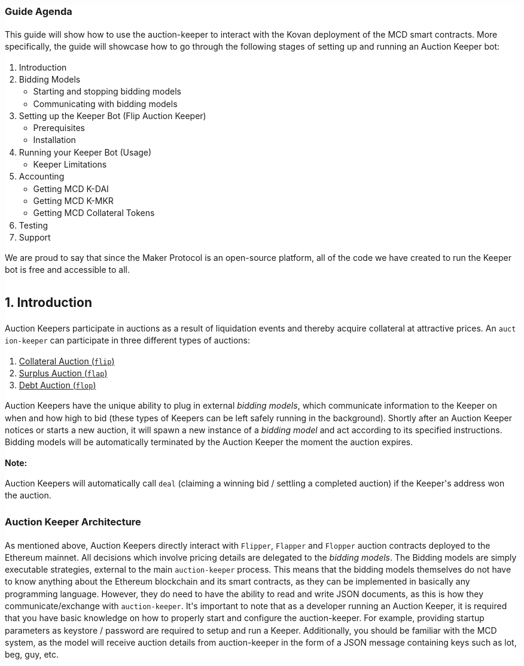 ### Guide Agenda

This guide will show how to use the auction-keeper to interact with the Kovan deployment of the MCD smart contracts. More specifically, the guide will showcase how to go through the following stages of setting up and running an Auction Keeper bot:

1. Introduction
2. Bidding Models
   - Starting and stopping bidding models
   - Communicating with bidding models
3. Setting up the Keeper Bot \(Flip Auction Keeper\)
   - Prerequisites
   - Installation
4. Running your Keeper Bot \(Usage\)
   - Keeper Limitations
5. Accounting
   - Getting MCD K-DAI
   - Getting MCD K-MKR
   - Getting MCD Collateral Tokens
6. Testing
7. Support

We are proud to say that since the Maker Protocol is an open-source platform, all of the code we have created to run the Keeper bot is free and accessible to all.

## 1. Introduction

Auction Keepers participate in auctions as a result of liquidation events and thereby acquire collateral at attractive prices. An `auction-keeper` can participate in three different types of auctions:

1. [Collateral Auction \(`flip`\)](https://github.com/makerdao/dss/blob/master/src/flip.sol)
2. [Surplus Auction \(`flap`\)](https://github.com/makerdao/dss/blob/master/src/flap.sol)
3. [Debt Auction \(`flop`\)](https://github.com/makerdao/dss/blob/master/src/flop.sol)

Auction Keepers have the unique ability to plug in external _bidding models_, which communicate information to the Keeper on when and how high to bid \(these types of Keepers can be left safely running in the background\). Shortly after an Auction Keeper notices or starts a new auction, it will spawn a new instance of a _bidding model_ and act according to its specified instructions. Bidding models will be automatically terminated by the Auction Keeper the moment the auction expires.

**Note:**

Auction Keepers will automatically call `deal` \(claiming a winning bid / settling a completed auction\) if the Keeper's address won the auction.

### Auction Keeper Architecture

As mentioned above, Auction Keepers directly interact with `Flipper`, `Flapper` and `Flopper` auction contracts deployed to the Ethereum mainnet. All decisions which involve pricing details are delegated to the _bidding models_. The Bidding models are simply executable strategies, external to the main `auction-keeper` process. This means that the bidding models themselves do not have to know anything about the Ethereum blockchain and its smart contracts, as they can be implemented in basically any programming language. However, they do need to have the ability to read and write JSON documents, as this is how they communicate/exchange with `auction-keeper`. It's important to note that as a developer running an Auction Keeper, it is required that you have basic knowledge on how to properly start and configure the auction-keeper. For example, providing startup parameters as keystore / password are required to setup and run a Keeper. Additionally, you should be familiar with the MCD system, as the model will receive auction details from auction-keeper in the form of a JSON message containing keys such as lot, beg, guy, etc.
